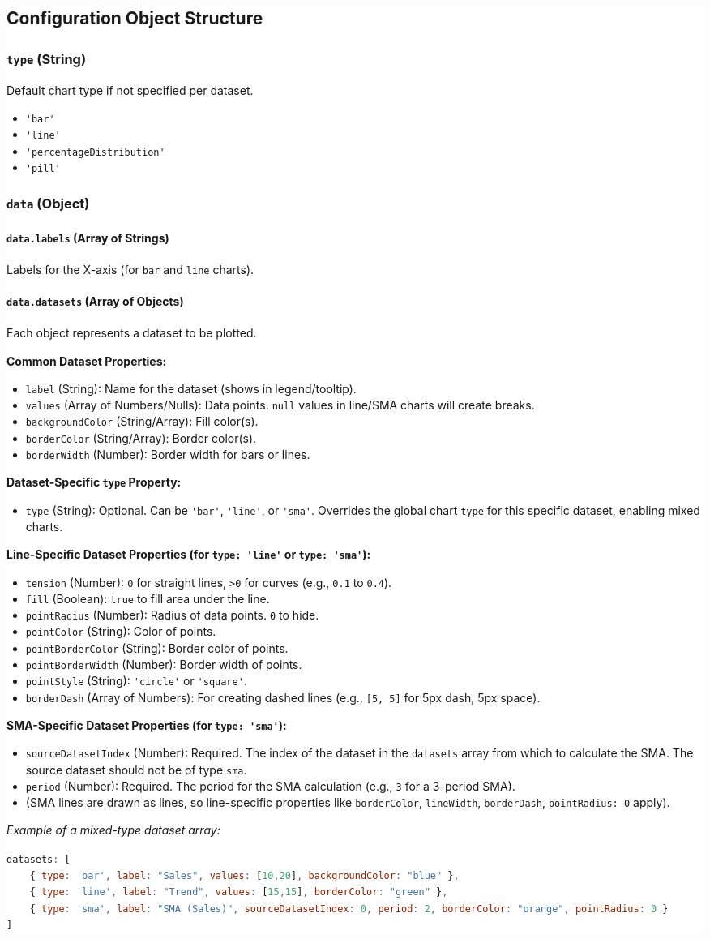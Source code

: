 ```javascript
```

## Configuration Object Structure

### `type` (String)

Default chart type if not specified per dataset.
* `'bar'`
* `'line'`
* `'percentageDistribution'`
* `'pill'`

### `data` (Object)

#### `data.labels` (Array of Strings)
Labels for the X-axis (for `bar` and `line` charts).

#### `data.datasets` (Array of Objects)
Each object represents a dataset to be plotted.

**Common Dataset Properties:**
* `label` (String): Name for the dataset (shows in legend/tooltip).
* `values` (Array of Numbers/Nulls): Data points. `null` values in line/SMA charts will create breaks.
* `backgroundColor` (String/Array): Fill color(s).
* `borderColor` (String/Array): Border color(s).
* `borderWidth` (Number): Border width for bars or lines.

**Dataset-Specific `type` Property:**
* `type` (String): Optional. Can be `'bar'`, `'line'`, or `'sma'`. Overrides the global chart `type` for this specific dataset, enabling mixed charts.

**Line-Specific Dataset Properties (for `type: 'line'` or `type: 'sma'`):**
* `tension` (Number): `0` for straight lines, `>0` for curves (e.g., `0.1` to `0.4`).
* `fill` (Boolean): `true` to fill area under the line.
* `pointRadius` (Number): Radius of data points. `0` to hide.
* `pointColor` (String): Color of points.
* `pointBorderColor` (String): Border color of points.
* `pointBorderWidth` (Number): Border width of points.
* `pointStyle` (String): `'circle'` or `'square'`.
* `borderDash` (Array of Numbers): For creating dashed lines (e.g., `[5, 5]` for 5px dash, 5px space).

**SMA-Specific Dataset Properties (for `type: 'sma'`):**
* `sourceDatasetIndex` (Number): Required. The index of the dataset in the `datasets` array from which to calculate the SMA. The source dataset should not be of type `sma`.
* `period` (Number): Required. The period for the SMA calculation (e.g., `3` for a 3-period SMA).
* (SMA lines are drawn as lines, so line-specific properties like `borderColor`, `lineWidth`, `borderDash`, `pointRadius: 0` apply).

*Example of a mixed-type dataset array:*
```javascript
datasets: [
    { type: 'bar', label: "Sales", values: [10,20], backgroundColor: "blue" },
    { type: 'line', label: "Trend", values: [15,15], borderColor: "green" },
    { type: 'sma', label: "SMA (Sales)", sourceDatasetIndex: 0, period: 2, borderColor: "orange", pointRadius: 0 }
]
```
